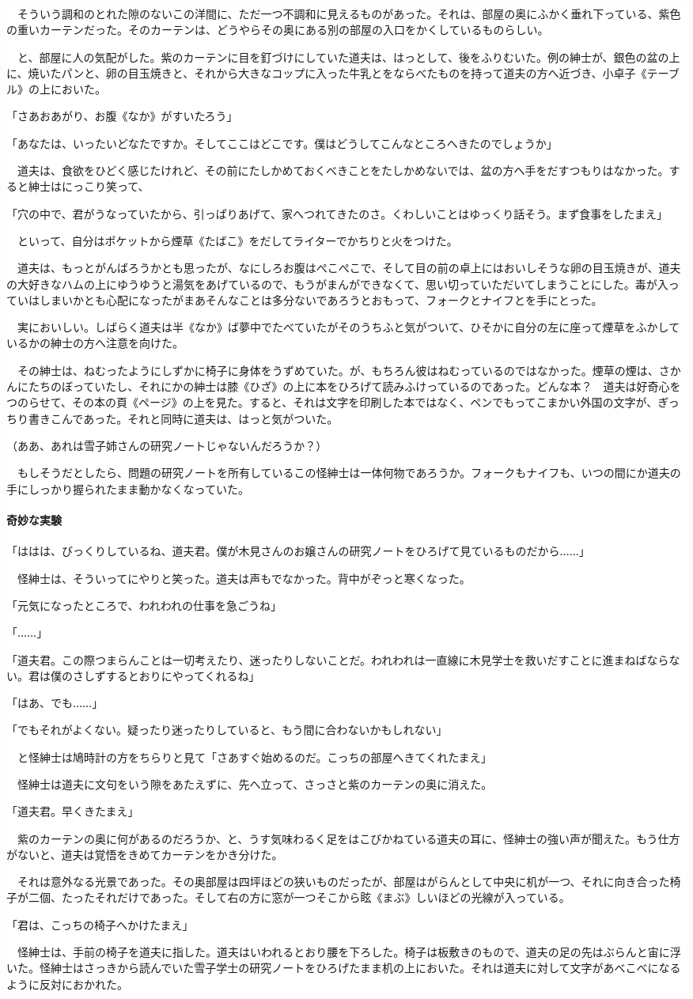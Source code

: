 　そういう調和のとれた隙のないこの洋間に、ただ一つ不調和に見えるものがあった。それは、部屋の奥にふかく垂れ下っている、紫色の重いカーテンだった。そのカーテンは、どうやらその奥にある別の部屋の入口をかくしているものらしい。

　と、部屋に人の気配がした。紫のカーテンに目を釘づけにしていた道夫は、はっとして、後をふりむいた。例の紳士が、銀色の盆の上に、焼いたパンと、卵の目玉焼きと、それから大きなコップに入った牛乳とをならべたものを持って道夫の方へ近づき、小卓子《テーブル》の上においた。

「さあおあがり、お腹《なか》がすいたろう」

「あなたは、いったいどなたですか。そしてここはどこです。僕はどうしてこんなところへきたのでしょうか」

　道夫は、食欲をひどく感じたけれど、その前にたしかめておくべきことをたしかめないでは、盆の方へ手をだすつもりはなかった。すると紳士はにっこり笑って、

「穴の中で、君がうなっていたから、引っぱりあげて、家へつれてきたのさ。くわしいことはゆっくり話そう。まず食事をしたまえ」

　といって、自分はポケットから煙草《たばこ》をだしてライターでかちりと火をつけた。

　道夫は、もっとがんばろうかとも思ったが、なにしろお腹はぺこぺこで、そして目の前の卓上にはおいしそうな卵の目玉焼きが、道夫の大好きなハムの上にゆうゆうと湯気をあげているので、もうがまんができなくて、思い切っていただいてしまうことにした。毒が入っていはしまいかとも心配になったがまあそんなことは多分ないであろうとおもって、フォークとナイフとを手にとった。

　実においしい。しばらく道夫は半《なか》ば夢中でたべていたがそのうちふと気がついて、ひそかに自分の左に座って煙草をふかしているかの紳士の方へ注意を向けた。

　その紳士は、ねむったようにしずかに椅子に身体をうずめていた。が、もちろん彼はねむっているのではなかった。煙草の煙は、さかんにたちのぼっていたし、それにかの紳士は膝《ひざ》の上に本をひろげて読みふけっているのであった。どんな本？　道夫は好奇心をつのらせて、その本の頁《ページ》の上を見た。すると、それは文字を印刷した本ではなく、ペンでもってこまかい外国の文字が、ぎっちり書きこんであった。それと同時に道夫は、はっと気がついた。

（ああ、あれは雪子姉さんの研究ノートじゃないんだろうか？）

　もしそうだとしたら、問題の研究ノートを所有しているこの怪紳士は一体何物であろうか。フォークもナイフも、いつの間にか道夫の手にしっかり握られたまま動かなくなっていた。



#### 奇妙な実験




「ははは、びっくりしているね、道夫君。僕が木見さんのお嬢さんの研究ノートをひろげて見ているものだから……」

　怪紳士は、そういってにやりと笑った。道夫は声もでなかった。背中がぞっと寒くなった。

「元気になったところで、われわれの仕事を急ごうね」

「……」

「道夫君。この際つまらんことは一切考えたり、迷ったりしないことだ。われわれは一直線に木見学士を救いだすことに進まねばならない。君は僕のさしずするとおりにやってくれるね」

「はあ、でも……」

「でもそれがよくない。疑ったり迷ったりしていると、もう間に合わないかもしれない」

　と怪紳士は鳩時計の方をちらりと見て「さあすぐ始めるのだ。こっちの部屋へきてくれたまえ」

　怪紳士は道夫に文句をいう隙をあたえずに、先へ立って、さっさと紫のカーテンの奥に消えた。

「道夫君。早くきたまえ」

　紫のカーテンの奥に何があるのだろうか、と、うす気味わるく足をはこびかねている道夫の耳に、怪紳士の強い声が聞えた。もう仕方がないと、道夫は覚悟をきめてカーテンをかき分けた。

　それは意外なる光景であった。その奥部屋は四坪ほどの狭いものだったが、部屋はがらんとして中央に机が一つ、それに向き合った椅子が二個、たったそれだけであった。そして右の方に窓が一つそこから眩《まぶ》しいほどの光線が入っている。

「君は、こっちの椅子へかけたまえ」

　怪紳士は、手前の椅子を道夫に指した。道夫はいわれるとおり腰を下ろした。椅子は板敷きのもので、道夫の足の先はぶらんと宙に浮いた。怪紳士はさっきから読んでいた雪子学士の研究ノートをひろげたまま机の上においた。それは道夫に対して文字があべこべになるように反対におかれた。

